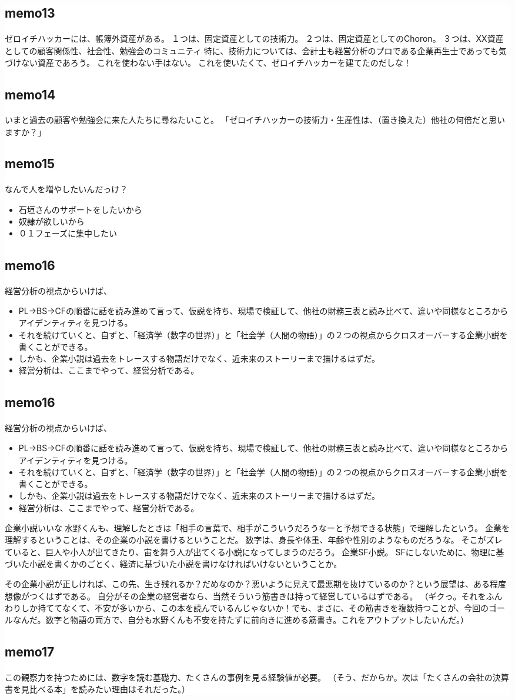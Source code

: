 
## memo13
ゼロイチハッカーには、帳簿外資産がある。
１つは、固定資産としての技術力。
２つは、固定資産としてのChoron。
３つは、XX資産としての顧客関係性、社会性、勉強会のコミュニティ
特に、技術力については、会計士も経営分析のプロである企業再生士であっても気づけない資産であろう。
これを使わない手はない。
これを使いたくて、ゼロイチハッカーを建てたのだしな！

## memo14
いまと過去の顧客や勉強会に来た人たちに尋ねたいこと。
「ゼロイチハッカーの技術力・生産性は、（置き換えた）他社の何倍だと思いますか？」

## memo15
なんで人を増やしたいんだっけ？
- 石垣さんのサポートをしたいから
- 奴隷が欲しいから
- ０１フェーズに集中したい

## memo16
経営分析の視点からいけば、
- PL→BS→CFの順番に話を読み進めて言って、仮説を持ち、現場で検証して、他社の財務三表と読み比べて、違いや同様なところからアイデンティティを見つける。
- それを続けていくと、自ずと、「経済学（数字の世界）」と「社会学（人間の物語）」の２つの視点からクロスオーバーする企業小説を書くことができる。
- しかも、企業小説は過去をトレースする物語だけでなく、近未来のストーリーまで描けるはずだ。
- 経営分析は、ここまでやって、経営分析である。


## memo16
経営分析の視点からいけば、
- PL→BS→CFの順番に話を読み進めて言って、仮説を持ち、現場で検証して、他社の財務三表と読み比べて、違いや同様なところからアイデンティティを見つける。
- それを続けていくと、自ずと、「経済学（数字の世界）」と「社会学（人間の物語）」の２つの視点からクロスオーバーする企業小説を書くことができる。
- しかも、企業小説は過去をトレースする物語だけでなく、近未来のストーリーまで描けるはずだ。
- 経営分析は、ここまでやって、経営分析である。

企業小説いいな
水野くんも、理解したときは「相手の言葉で、相手がこういうだろうなーと予想できる状態」で理解したという。
企業を理解するということは、その企業の小説を書けるということだ。
数字は、身長や体重、年齢や性別のようなものだろうな。
そこがズレていると、巨人や小人が出てきたり、宙を舞う人が出てくる小説になってしまうのだろう。
企業SF小説。
SFにしないために、物理に基づいた小説を書くかのごとく、経済に基づいた小説を書けなければいけないということか。

その企業小説が正しければ、この先、生き残れるか？だめなのか？悪いように見えて最悪期を抜けているのか？という展望は、ある程度想像がつくはずである。
自分がその企業の経営者なら、当然そういう筋書きは持って経営しているはずである。
（ギクっ。それをふんわりしか持ててなくて、不安が多いから、この本を読んでいるんじゃないか！でも、まさに、その筋書きを複数持つことが、今回のゴールなんだ。数字と物語の両方で、自分も水野くんも不安を持たずに前向きに進める筋書き。これをアウトプットしたいんだ。）

## memo17
この観察力を持つためには、数字を読む基礎力、たくさんの事例を見る経験値が必要。
（そう、だからか。次は「たくさんの会社の決算書を見比べる本」を読みたい理由はそれだった。）
